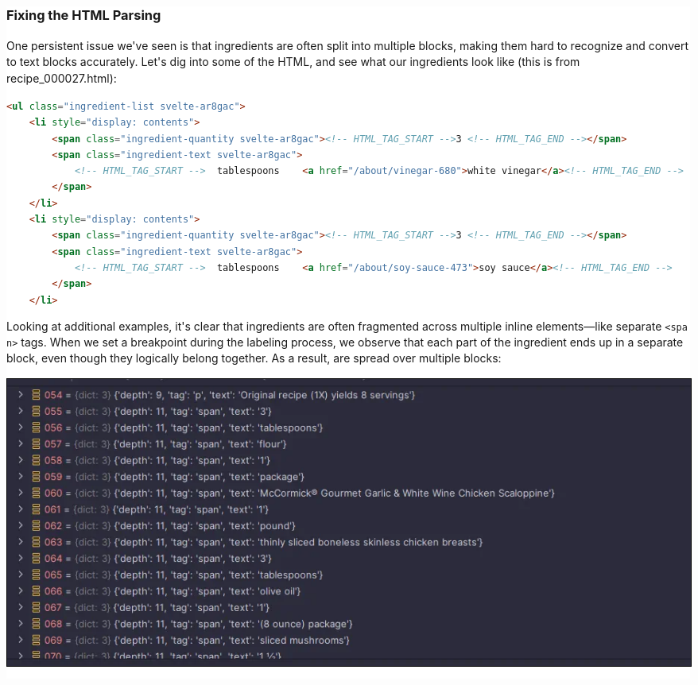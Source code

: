
### Fixing the HTML Parsing

One persistent issue we've seen is that ingredients are often split into multiple blocks, making them hard to
recognize and convert to text blocks accurately. Let's dig into some of the HTML, and see what our ingredients 
look like (this is from recipe\_000027.html):

```html
<ul class="ingredient-list svelte-ar8gac">
    <li style="display: contents">
        <span class="ingredient-quantity svelte-ar8gac"><!-- HTML_TAG_START -->3 <!-- HTML_TAG_END --></span>
        <span class="ingredient-text svelte-ar8gac">
            <!-- HTML_TAG_START -->  tablespoons    <a href="/about/vinegar-680">white vinegar</a><!-- HTML_TAG_END -->
        </span>
    </li>
    <li style="display: contents">
        <span class="ingredient-quantity svelte-ar8gac"><!-- HTML_TAG_START -->3 <!-- HTML_TAG_END --></span>
        <span class="ingredient-text svelte-ar8gac">
            <!-- HTML_TAG_START -->  tablespoons    <a href="/about/soy-sauce-473">soy sauce</a><!-- HTML_TAG_END -->
        </span>
    </li>
```

Looking at additional examples, it's clear that ingredients are often fragmented across 
multiple inline elements—like separate `<span>` tags. When we set a breakpoint during the 
labeling process, we observe that each part of the ingredient ends up in a separate
block, even though they logically belong together. As a result, are spread over multiple blocks:

<img alt="Debugging Blocks" src="/img/supervised/debug-labels.webp" style="border: 1px solid #000; margin: 0 10px 10px 0">

